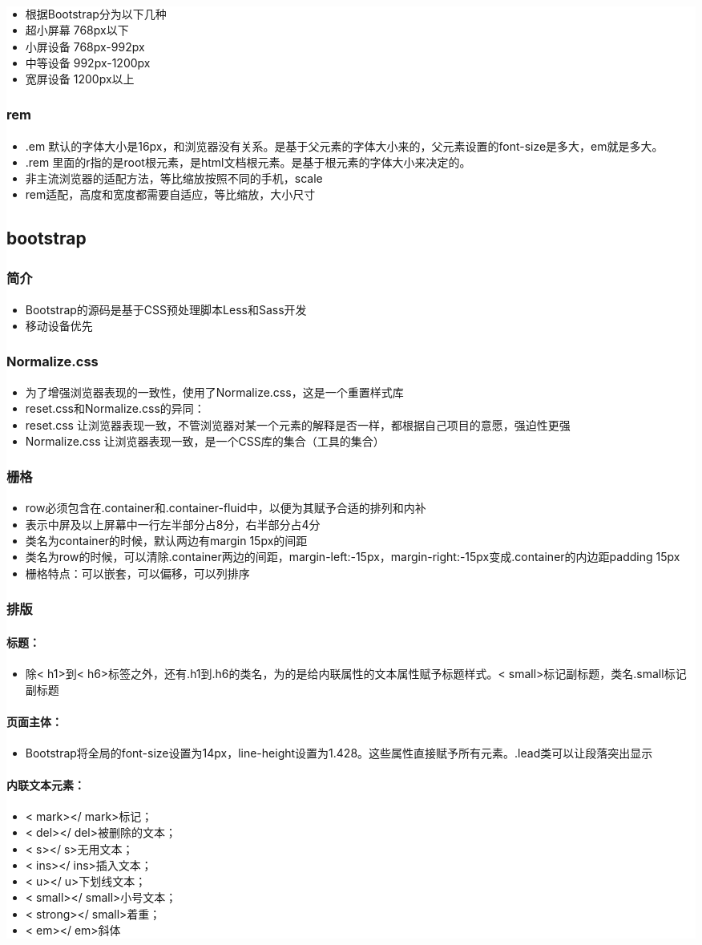 + 根据Bootstrap分为以下几种
+ 超小屏幕 768px以下
+ 小屏设备 768px-992px
+ 中等设备 992px-1200px
+ 宽屏设备 1200px以上

### rem

+ .em 默认的字体大小是16px，和浏览器没有关系。是基于父元素的字体大小来的，父元素设置的font-size是多大，em就是多大。
+ .rem 里面的r指的是root根元素，是html文档根元素。是基于根元素的字体大小来决定的。
+ 非主流浏览器的适配方法，等比缩放按照不同的手机，scale
+ rem适配，高度和宽度都需要自适应，等比缩放，大小尺寸

## bootstrap 
### 简介

+ Bootstrap的源码是基于CSS预处理脚本Less和Sass开发
+ 移动设备优先

### Normalize.css

+ 为了增强浏览器表现的一致性，使用了Normalize.css，这是一个重置样式库
+ reset.css和Normalize.css的异同：
+ reset.css 让浏览器表现一致，不管浏览器对某一个元素的解释是否一样，都根据自己项目的意愿，强迫性更强
+ Normalize.css 让浏览器表现一致，是一个CSS库的集合（工具的集合）

### 栅格

+ row必须包含在.container和.container-fluid中，以便为其赋予合适的排列和内补
+ 表示中屏及以上屏幕中一行左半部分占8分，右半部分占4分
+ 类名为container的时候，默认两边有margin 15px的间距
+ 类名为row的时候，可以清除.container两边的间距，margin-left:-15px，margin-right:-15px变成.container的内边距padding 15px
+ 栅格特点：可以嵌套，可以偏移，可以列排序

### 排版

#### 标题：

* 除< h1>到< h6>标签之外，还有.h1到.h6的类名，为的是给内联属性的文本属性赋予标题样式。< small>标记副标题，类名.small标记副标题

#### 页面主体：

* Bootstrap将全局的font-size设置为14px，line-height设置为1.428。这些属性直接赋予所有元素。.lead类可以让段落突出显示

#### 内联文本元素：

* < mark></ mark>标记；
* < del></ del>被删除的文本；
* < s></ s>无用文本；
* < ins></ ins>插入文本；
* < u></ u>下划线文本；
* < small></ small>小号文本；
* < strong></ small>着重；
* < em></ em>斜体
